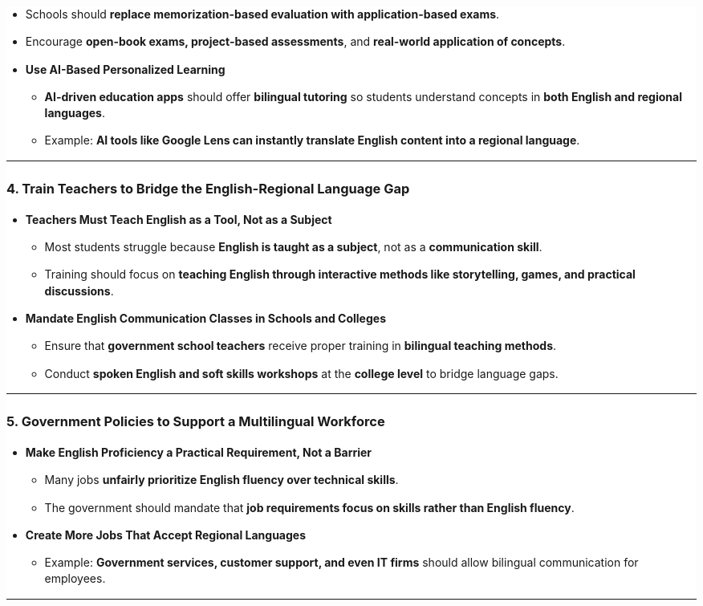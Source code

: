   - Schools should **replace memorization-based evaluation with application-based exams**.

  - Encourage **open-book exams, project-based assessments**, and **real-world application of concepts**.

- **Use AI-Based Personalized Learning**

  - **AI-driven education apps** should offer **bilingual tutoring** so students understand concepts in **both English and regional languages**.

  - Example: **AI tools like Google Lens can instantly translate English content into a regional language**.



---



### **4. Train Teachers to Bridge the English-Regional Language Gap**

- **Teachers Must Teach English as a Tool, Not as a Subject**

  - Most students struggle because **English is taught as a subject**, not as a **communication skill**.

  - Training should focus on **teaching English through interactive methods like storytelling, games, and practical discussions**.

- **Mandate English Communication Classes in Schools and Colleges**

  - Ensure that **government school teachers** receive proper training in **bilingual teaching methods**.

  - Conduct **spoken English and soft skills workshops** at the **college level** to bridge language gaps.



---



### **5. Government Policies to Support a Multilingual Workforce**

- **Make English Proficiency a Practical Requirement, Not a Barrier**

  - Many jobs **unfairly prioritize English fluency over technical skills**.

  - The government should mandate that **job requirements focus on skills rather than English fluency**.

- **Create More Jobs That Accept Regional Languages**

  - Example: **Government services, customer support, and even IT firms** should allow bilingual communication for employees.



---
